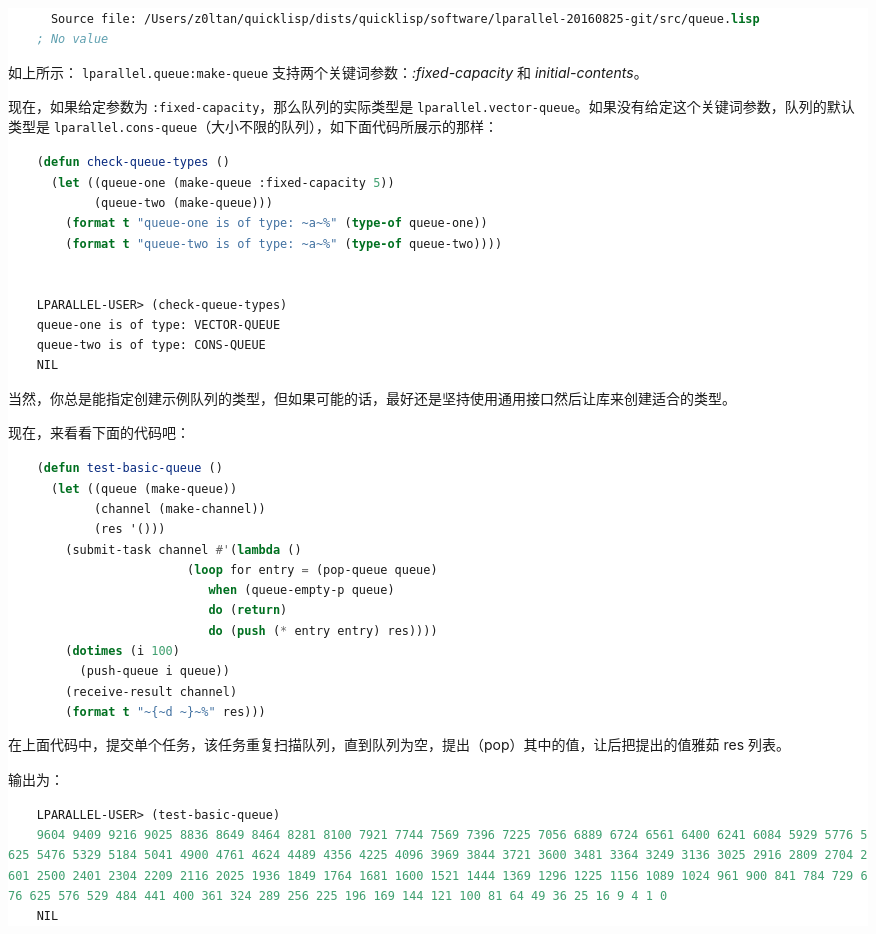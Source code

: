 ~~~lisp
      Source file: /Users/z0ltan/quicklisp/dists/quicklisp/software/lparallel-20160825-git/src/queue.lisp
    ; No value
~~~

如上所示： `lparallel.queue:make-queue` 支持两个关键词参数：*:fixed-capacity* 和 *initial-contents*。

现在，如果给定参数为 `:fixed-capacity`，那么队列的实际类型是 `lparallel.vector-queue`。如果没有给定这个关键词参数，队列的默认类型是 `lparallel.cons-queue`（大小不限的队列），如下面代码所展示的那样：

~~~lisp
    (defun check-queue-types ()
      (let ((queue-one (make-queue :fixed-capacity 5))
            (queue-two (make-queue)))
        (format t "queue-one is of type: ~a~%" (type-of queue-one))
        (format t "queue-two is of type: ~a~%" (type-of queue-two))))


    LPARALLEL-USER> (check-queue-types)
    queue-one is of type: VECTOR-QUEUE
    queue-two is of type: CONS-QUEUE
    NIL
~~~

当然，你总是能指定创建示例队列的类型，但如果可能的话，最好还是坚持使用通用接口然后让库来创建适合的类型。

现在，来看看下面的代码吧：

~~~lisp
    (defun test-basic-queue ()
      (let ((queue (make-queue))
            (channel (make-channel))
            (res '()))
        (submit-task channel #'(lambda ()
                         (loop for entry = (pop-queue queue)
                            when (queue-empty-p queue)
                            do (return)
                            do (push (* entry entry) res))))
        (dotimes (i 100)
          (push-queue i queue))
        (receive-result channel)
        (format t "~{~d ~}~%" res)))
~~~

在上面代码中，提交单个任务，该任务重复扫描队列，直到队列为空，提出（pop）其中的值，让后把提出的值雅茹 res 列表。

输出为：

~~~lisp
    LPARALLEL-USER> (test-basic-queue)
    9604 9409 9216 9025 8836 8649 8464 8281 8100 7921 7744 7569 7396 7225 7056 6889 6724 6561 6400 6241 6084 5929 5776 5625 5476 5329 5184 5041 4900 4761 4624 4489 4356 4225 4096 3969 3844 3721 3600 3481 3364 3249 3136 3025 2916 2809 2704 2601 2500 2401 2304 2209 2116 2025 1936 1849 1764 1681 1600 1521 1444 1369 1296 1225 1156 1089 1024 961 900 841 784 729 676 625 576 529 484 441 400 361 324 289 256 225 196 169 144 121 100 81 64 49 36 25 16 9 4 1 0
    NIL
~~~
